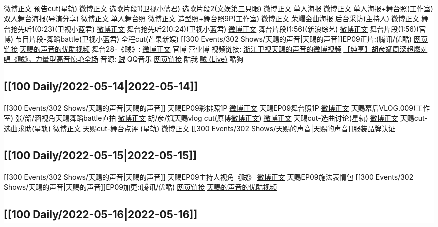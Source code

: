 [微博正文](https://m.weibo.cn/6466290670/4768631047326827) 预告cut(星轨)
[微博正文](https://m.weibo.cn/5876797510/4768667135382407) 选歌片段1(卫视小蓝君)
[](https://m.weibo.cn/1371117067/4768664883304324) 选歌片段2(文娱第三只眼)
[微博正文](https://m.weibo.cn/1315706994/4768679302531146) 单人海报
[微博正文](https://m.weibo.cn/7478855230/4768749611647686) 单人海报+舞台照(工作室)
[](https://m.weibo.cn/1846843604/4768740653402393) 双人舞台海报(导演分享)
[微博正文](https://m.weibo.cn/1315706994/4768754779557888) 单人舞台照
[微博正文](https://m.weibo.cn/7478855230/4768811393486162) 造型照+舞台照9P(工作室)
[微博正文](https://m.weibo.cn/1315706994/4768810160881954) 荣耀金曲海报
[](https://m.weibo.cn/1670419227/4768682557311989) 后台采访(主持人)
[微博正文](https://m.weibo.cn/5876797510/4768704673613572) 舞台抢先听1(0:23)(卫视小蓝君)
[微博正文](https://m.weibo.cn/5876797510/4768705734771952) 舞台抢先听2(0:24)(卫视小蓝君)
[微博正文](https://m.weibo.cn/1878335471/4768711028770132) 舞台片段(1:56)(新浪综艺)
[微博正文](https://m.weibo.cn/1315706994/4768801349177354) 舞台片段(1:56)(官博)
[](https://m.weibo.cn/5876797510/4768807333141474) 节目片段-舞蹈battle(卫视小蓝君)
[](https://m.weibo.cn/1591169702/4768811922756327) 全程cut(芒果新娱)
[[300 Events/302 Shows/天赐的声音\|天赐的声音]]EP09正片:(腾讯/优酷)
[网页链接](https://weibo.cn/sinaurl?u=http%3A%2F%2Fm.v.qq.com%2Fx%2Fcover%2Fx%2Fmzc00200r7lj563%2Fq0042b1qdz3.html%3F%26url_from%3Dshare%26second_share%3D0%26share_from%3Dcopy%26pgid%3Dpage_detail%26mod_id%3Dmod_toolbar_new)
[天赐的声音的优酷视频](https://weibo.cn/sinaurl?u=https%3A%2F%2Fv.youku.com%2Fv_show%2Fid_XNTIwNTM0Njg0NA%3D%3D.html%3Fsharefrom%3Diphone%26scene%3Dlong%26playMode%3Dnormal%26sharekey%3D93f3a56d5f2cfba29b7ea2253498c5865)
舞台28-《贼》:
[微博正文](https://m.weibo.cn/1315706994/4768804335262443) 官博
[](https://m.weibo.cn/1736988591/4768801868481514) 营业博
视频链接:
[浙江卫视天赐的声音的微博视频](https://video.weibo.com/show?fid=1034:4768738826977350)
[【纯享】胡彦斌周深超燃对唱《贼》，力量型高音惊艳全场](https://weibo.cn/sinaurl?u=http%3A%2F%2Fv.qq.com%2Fx%2Fcover%2Fmzc00200r7lj563%2Fv00422nbmxd.html)
音源:
[贼](https://weibo.cn/sinaurl?u=https%3A%2F%2Fc.y.qq.com%2Fbase%2Ffcgi-bin%2Fu%3F__%3DUr3bH5LGOmyG) QQ音乐
[网页链接](https://weibo.cn/sinaurl?u=https%3A%2F%2Fm.kuwo.cn%2Fyinyue%2F220159624%3Ff%3Darphone%26t%3Dusercopy%26isstar%3D0) 酷我
[贼 (Live)](https://weibo.cn/sinaurl?u=https%3A%2F%2Ft3.kugou.com%2Fsong.html%3Fid%3D4W76D75zzV2) 酷狗
## [[100 Daily/2022-05-14\|2022-05-14]]
[[300 Events/302 Shows/天赐的声音\|天赐的声音]]
[](https://m.weibo.cn/1846843604/4768995779808465) 天赐EP09彩排照1P
[微博正文](https://m.weibo.cn/1315706994/4769026566525032) 天赐EP09舞台照1P
[微博正文](https://m.weibo.cn/7478855230/4769110162672132) 天赐幕后VLOG.009(工作室)
[](https://m.weibo.cn/1607920934/4768827500661777) 张/韶/涵视角天赐舞蹈battle直拍
[微博正文](https://m.weibo.cn/6466290670/4769093511285655) 胡/彦/斌天赐vlog cut(原博[微博正文](https://m.weibo.cn/3835103409/4769049940068974))
[微博正文](https://m.weibo.cn/6466290670/4769016360734021) 天赐cut-选曲讨论(星轨)
[微博正文](https://m.weibo.cn/6466290670/4769021528116564) 天赐cut-选曲求助(星轨)
[微博正文](https://m.weibo.cn/6466290670/4769018596557948) 天赐cut-舞台点评 (星轨)
[微博正文](https://m.weibo.cn/5592864376/4768966470535012) [[300 Events/302 Shows/天赐的声音\|天赐的声音]]服装品牌认证
## [[100 Daily/2022-05-15\|2022-05-15]]
[[300 Events/302 Shows/天赐的声音\|天赐的声音]]
[](https://m.weibo.cn/1670419227/4769366380642926) 天赐EP09主持人视角《贼》
[微博正文](https://m.weibo.cn/1315706994/4769388966973784) 天赐EP09施法表情包
[[300 Events/302 Shows/天赐的声音\|天赐的声音]]EP09加更:(腾讯/优酷)
[网页链接](https://weibo.cn/sinaurl?u=http%3A%2F%2Fm.v.qq.com%2Fx%2Fcover%2Fx%2Fmzc002009ljp74d%2Fg0042izcggn.html%3F%26url_from%3Dshare%26second_share%3D0%26share_from%3Dcopy%26pgid%3Dpage_detail%26mod_id%3Dmod_toolbar_new)
[天赐的声音的优酷视频](https://weibo.cn/sinaurl?u=https%3A%2F%2Fv.youku.com%2Fv_show%2Fid_XNTIwNTM0NjkwNA%3D%3D.html%3Fsharefrom%3Diphone%26scene%3Dlong%26playMode%3Dnormal%26sharekey%3D231fcc761605aa25cb3b53589763b3056)
## [[100 Daily/2022-05-16\|2022-05-16]]